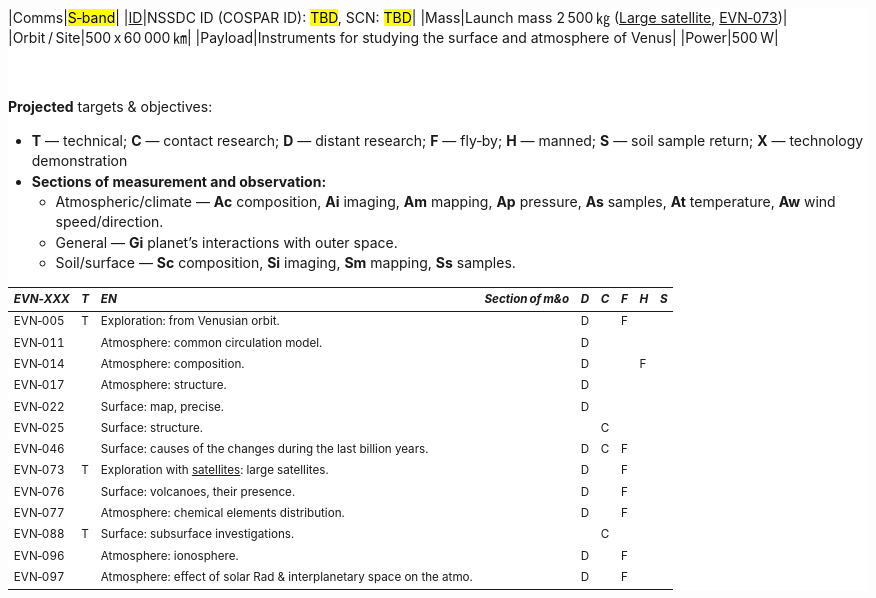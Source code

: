 |Comms|<mark>S‑band</mark>|
|[ID](spaceid.md)|NSSDC ID (COSPAR ID): <mark>TBD</mark>, SCN: <mark>TBD</mark>|
|Mass|Launch mass 2 500 ㎏ ([Large satellite](спутник.md), [EVN‑073](evn_073.md))|
|Orbit / Site|500 x 60 000 ㎞|
|Payload|Instruments for studying the surface and atmosphere of Venus|
|Power|500 W|

<p style="page-break-after:always"> </p>

**Projected** targets & objectives:

   - **T** — technical; **C** — contact research; **D** — distant research; **F** — fly‑by; **H** — manned; **S** — soil sample return; **X** — technology demonstration
   - **Sections of measurement and observation:**
      - Atmospheric/climate — **Ac** composition, **Ai** imaging, **Am** mapping, **Ap** pressure, **As** samples, **At** temperature, **Aw** wind speed/direction.
      - General — **Gi** planet’s interactions with outer space.
      - Soil/surface — **Sc** composition, **Si** imaging, **Sm** mapping, **Ss** samples.

<small>

|*EVN‑XXX*|*T*|*EN*|*Section of m&o*|*D*|*C*|*F*|*H*|*S*|
|:-|:-|:-|:-|:-|:-|:-|:-|:-|
|EVN‑005|T|Exploration: from Venusian orbit.| |D| |F| | |
|EVN‑011| |Atmosphere: common circulation model.| |D| | | | |
|EVN‑014| |Atmosphere: composition.| |D| | |F| |
|EVN‑017| |Atmosphere: structure.| |D| | | | |
|EVN‑022| |Surface: map, precise.| |D| | | | |
|EVN‑025| |Surface: structure.| | |C| | | |
|EVN‑046| |Surface: causes of the changes during the last billion years.| |D|C|F| | |
|EVN‑073|T|Exploration with [satellites](sc.md): large satellites.| |D| |F| | |
|EVN‑076| |Surface: volcanoes, their presence.| |D| |F| | |
|EVN‑077| |Atmosphere: chemical elements distribution.| |D| |F| | |
|EVN‑088|T|Surface: subsurface investigations.| | |C| | | |
|EVN‑096| |Atmosphere: ionosphere.| |D| |F| | |
|EVN‑097| |Atmosphere: effect of solar Rad & interplanetary space on the atmo.| |D| |F| | |

</small>
